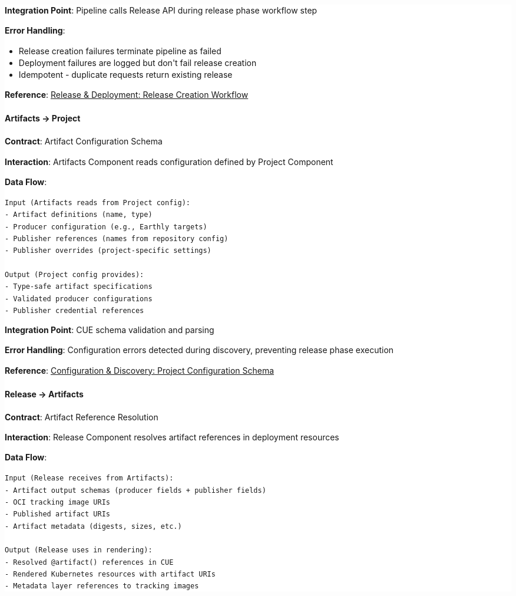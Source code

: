 **Integration Point**: Pipeline calls Release API during release phase workflow step

**Error Handling**:
- Release creation failures terminate pipeline as failed
- Deployment failures are logged but don't fail release creation
- Idempotent - duplicate requests return existing release

**Reference**: [Release & Deployment: Release Creation Workflow](05-release-deployment.md#release-creation-workflow)

#### Artifacts → Project

**Contract**: Artifact Configuration Schema

**Interaction**: Artifacts Component reads configuration defined by Project Component

**Data Flow**:
```
Input (Artifacts reads from Project config):
- Artifact definitions (name, type)
- Producer configuration (e.g., Earthly targets)
- Publisher references (names from repository config)
- Publisher overrides (project-specific settings)

Output (Project config provides):
- Type-safe artifact specifications
- Validated producer configurations
- Publisher credential references
```

**Integration Point**: CUE schema validation and parsing

**Error Handling**: Configuration errors detected during discovery, preventing release phase execution

**Reference**: [Configuration & Discovery: Project Configuration Schema](02-configuration-discovery.md#project-configuration-schema)

#### Release → Artifacts

**Contract**: Artifact Reference Resolution

**Interaction**: Release Component resolves artifact references in deployment resources

**Data Flow**:
```
Input (Release receives from Artifacts):
- Artifact output schemas (producer fields + publisher fields)
- OCI tracking image URIs
- Published artifact URIs
- Artifact metadata (digests, sizes, etc.)

Output (Release uses in rendering):
- Resolved @artifact() references in CUE
- Rendered Kubernetes resources with artifact URIs
- Metadata layer references to tracking images
```
